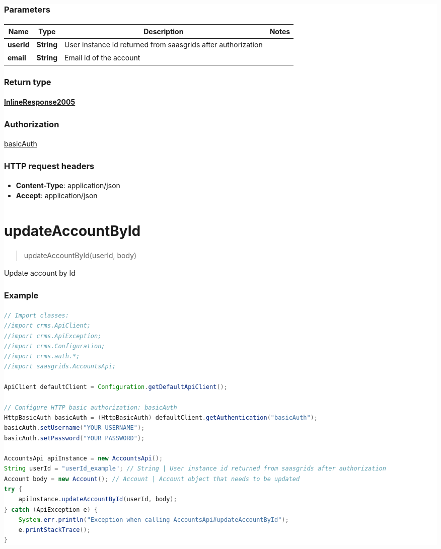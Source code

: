 ### Parameters

Name | Type | Description  | Notes
------------- | ------------- | ------------- | -------------
 **userId** | **String**| User instance id returned from saasgrids after authorization |
 **email** | **String**| Email id of the account |

### Return type

[**InlineResponse2005**](InlineResponse2005.md)

### Authorization

[basicAuth](../README.md#basicAuth)

### HTTP request headers

 - **Content-Type**: application/json
 - **Accept**: application/json

<a name="updateAccountById"></a>
# **updateAccountById**
> updateAccountById(userId, body)

Update account by Id



### Example
```java
// Import classes:
//import crms.ApiClient;
//import crms.ApiException;
//import crms.Configuration;
//import crms.auth.*;
//import saasgrids.AccountsApi;

ApiClient defaultClient = Configuration.getDefaultApiClient();

// Configure HTTP basic authorization: basicAuth
HttpBasicAuth basicAuth = (HttpBasicAuth) defaultClient.getAuthentication("basicAuth");
basicAuth.setUsername("YOUR USERNAME");
basicAuth.setPassword("YOUR PASSWORD");

AccountsApi apiInstance = new AccountsApi();
String userId = "userId_example"; // String | User instance id returned from saasgrids after authorization
Account body = new Account(); // Account | Account object that needs to be updated
try {
    apiInstance.updateAccountById(userId, body);
} catch (ApiException e) {
    System.err.println("Exception when calling AccountsApi#updateAccountById");
    e.printStackTrace();
}
```
